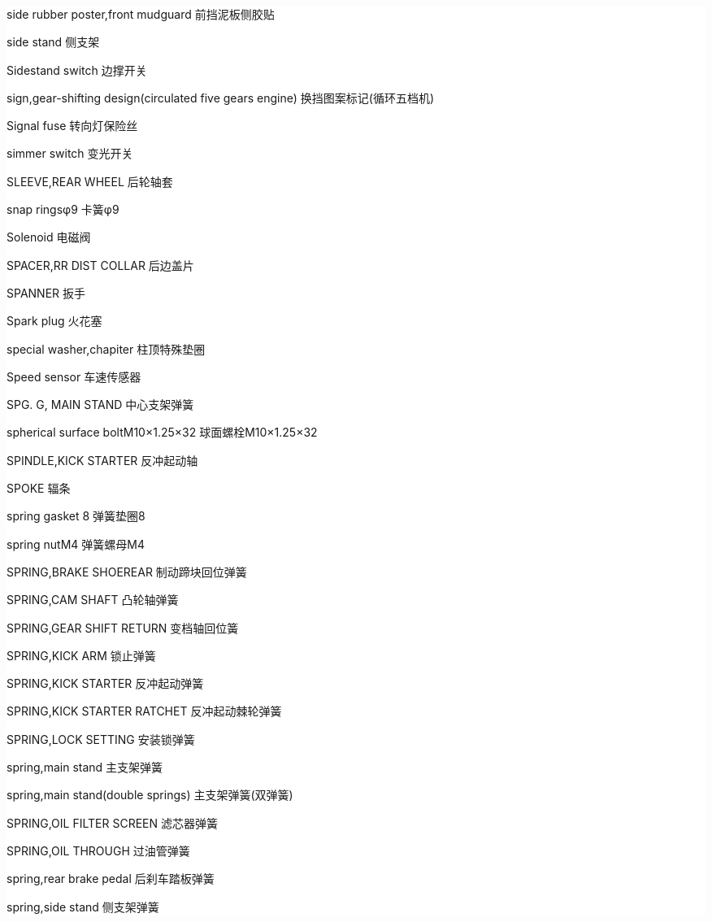 side rubber poster,front mudguard	前挡泥板侧胶贴

side stand	侧支架

Sidestand switch	边撑开关

sign,gear-shifting design(circulated five gears engine)	换挡图案标记(循环五档机)

Signal fuse	转向灯保险丝

simmer switch	变光开关

SLEEVE,REAR WHEEL	后轮轴套

snap ringsφ9	卡簧φ9

Solenoid	电磁阀

SPACER,RR DIST COLLAR	后边盖片

SPANNER	扳手

Spark plug	火花塞

special washer,chapiter	柱顶特殊垫圈

Speed sensor	车速传感器

SPG. G, MAIN STAND	中心支架弹簧

spherical surface boltM10×1.25×32	球面螺栓M10×1.25×32

SPINDLE,KICK STARTER	反冲起动轴

SPOKE	辐条

spring gasket 8	弹簧垫圈8

spring nutM4	弹簧螺母M4

SPRING,BRAKE SHOEREAR	制动蹄块回位弹簧

SPRING,CAM SHAFT	凸轮轴弹簧

SPRING,GEAR SHIFT RETURN	变档轴回位簧

SPRING,KICK ARM	锁止弹簧

SPRING,KICK STARTER	反冲起动弹簧

SPRING,KICK STARTER RATCHET	反冲起动棘轮弹簧

SPRING,LOCK SETTING	安装锁弹簧

spring,main stand	主支架弹簧

spring,main stand(double springs)	主支架弹簧(双弹簧)

SPRING,OIL FILTER SCREEN	滤芯器弹簧

SPRING,OIL THROUGH	过油管弹簧

spring,rear brake pedal	后刹车踏板弹簧

spring,side stand	侧支架弹簧
